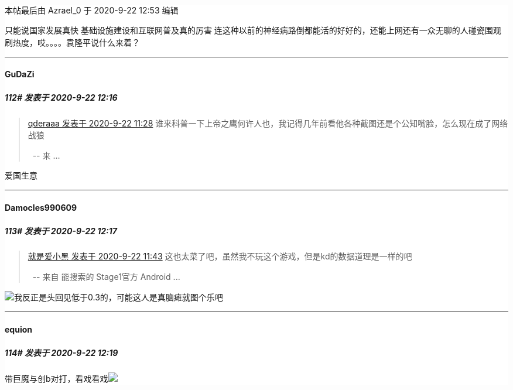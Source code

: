 

 本帖最后由 Azrael_0 于 2020-9-22 12:53 编辑 

只能说国家发展真快 基础设施建设和互联网普及真的厉害 连这种以前的神经病路倒都能活的好好的，还能上网还有一众无聊的人碰瓷围观刷热度，哎。。。。袁隆平说什么来着？







-----

####  GuDaZi  
##### 112#       发表于 2020-9-22 12:16



<blockquote><a href="httphttps://bbs.saraba1st.com/2b/forum.php?mod=redirect&amp;goto=findpost&amp;pid=48813139&amp;ptid=1961102" target="_blank">qderaaa 发表于 2020-9-22 11:28</a>
谁来科普一下上帝之鹰何许人也，我记得几年前看他各种截图还是个公知嘴脸，怎么现在成了网络战狼

  -- 来 ...</blockquote>
爱国生意







-----

####  Damocles990609  
##### 113#       发表于 2020-9-22 12:17



<blockquote><a href="httphttps://bbs.saraba1st.com/2b/forum.php?mod=redirect&amp;goto=findpost&amp;pid=48813303&amp;ptid=1961102" target="_blank">就是爱小黑 发表于 2020-9-22 11:43</a>
这也太菜了吧，虽然我不玩这个游戏，但是kd的数据道理是一样的吧

  -- 来自 能搜索的 Stage1官方 Android ...</blockquote>
<img src="https://static.saraba1st.com/image/smiley/face2017/068.png" referrerpolicy="no-referrer">我反正是头回见低于0.3的，可能这人是真脑瘫就图个乐吧







-----

####  equion  
##### 114#       发表于 2020-9-22 12:19




带巨魔与创b对打，看戏看戏<img src="https://static.saraba1st.com/image/smiley/face2017/034.png" referrerpolicy="no-referrer">





